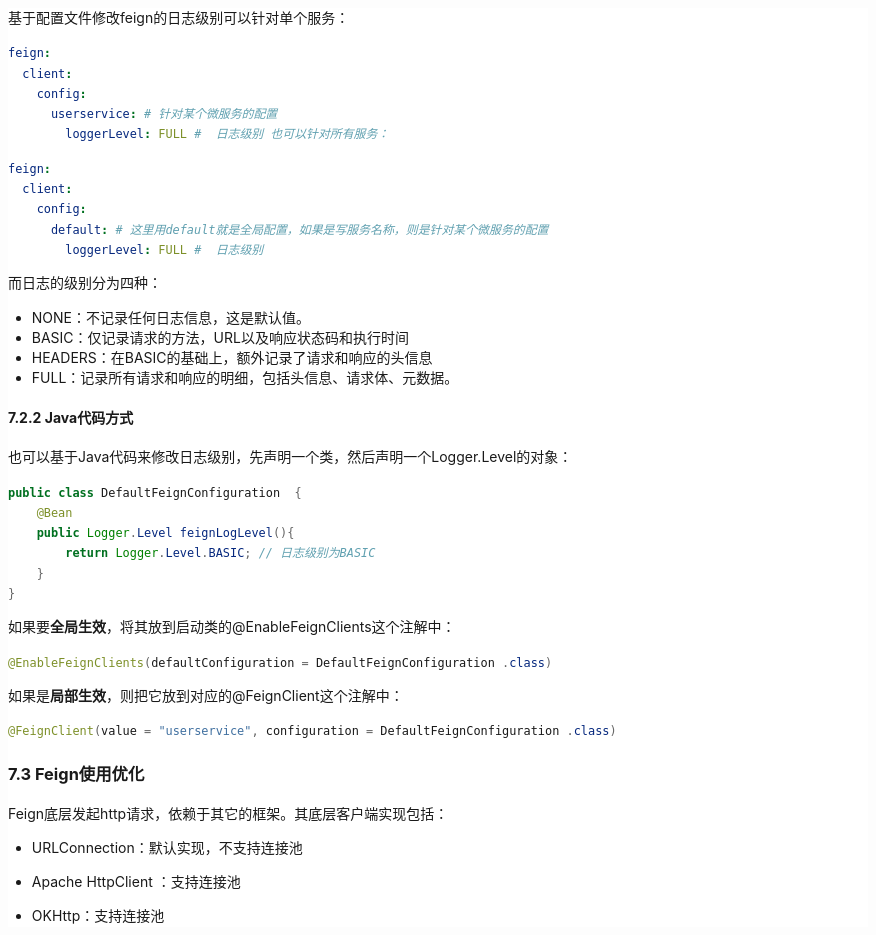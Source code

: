 基于配置文件修改feign的日志级别可以针对单个服务：

```yaml
feign:  
  client:
    config: 
      userservice: # 针对某个微服务的配置
        loggerLevel: FULL #  日志级别 也可以针对所有服务：
```

```yaml
feign:  
  client:
    config: 
      default: # 这里用default就是全局配置，如果是写服务名称，则是针对某个微服务的配置
        loggerLevel: FULL #  日志级别 
```

而日志的级别分为四种：

- NONE：不记录任何日志信息，这是默认值。
- BASIC：仅记录请求的方法，URL以及响应状态码和执行时间
- HEADERS：在BASIC的基础上，额外记录了请求和响应的头信息
- FULL：记录所有请求和响应的明细，包括头信息、请求体、元数据。

#### 7.2.2 Java代码方式

也可以基于Java代码来修改日志级别，先声明一个类，然后声明一个Logger.Level的对象：

```java
public class DefaultFeignConfiguration  {
    @Bean
    public Logger.Level feignLogLevel(){
        return Logger.Level.BASIC; // 日志级别为BASIC
    }
}
```

如果要**全局生效**，将其放到启动类的@EnableFeignClients这个注解中：

```java
@EnableFeignClients(defaultConfiguration = DefaultFeignConfiguration .class) 
```

如果是**局部生效**，则把它放到对应的@FeignClient这个注解中：

```java
@FeignClient(value = "userservice", configuration = DefaultFeignConfiguration .class) 
```

### 7.3 Feign使用优化

Feign底层发起http请求，依赖于其它的框架。其底层客户端实现包括：

* URLConnection：默认实现，不支持连接池

* Apache HttpClient ：支持连接池

* OKHttp：支持连接池
